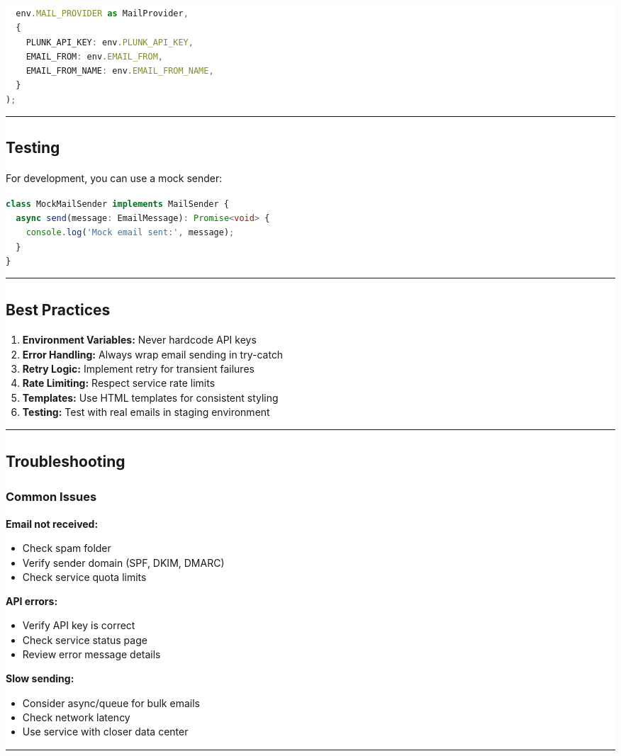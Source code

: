 ```typescript
  env.MAIL_PROVIDER as MailProvider,
  {
    PLUNK_API_KEY: env.PLUNK_API_KEY,
    EMAIL_FROM: env.EMAIL_FROM,
    EMAIL_FROM_NAME: env.EMAIL_FROM_NAME,
  }
);
```

---

## Testing

For development, you can use a mock sender:

```typescript
class MockMailSender implements MailSender {
  async send(message: EmailMessage): Promise<void> {
    console.log('Mock email sent:', message);
  }
}
```

---

## Best Practices

1. **Environment Variables:** Never hardcode API keys
2. **Error Handling:** Always wrap email sending in try-catch
3. **Retry Logic:** Implement retry for transient failures
4. **Rate Limiting:** Respect service rate limits
5. **Templates:** Use HTML templates for consistent styling
6. **Testing:** Test with real emails in staging environment

---

## Troubleshooting

### Common Issues

**Email not received:**
- Check spam folder
- Verify sender domain (SPF, DKIM, DMARC)
- Check service quota limits

**API errors:**
- Verify API key is correct
- Check service status page
- Review error message details

**Slow sending:**
- Consider async/queue for bulk emails
- Check network latency
- Use service with closer data center

---